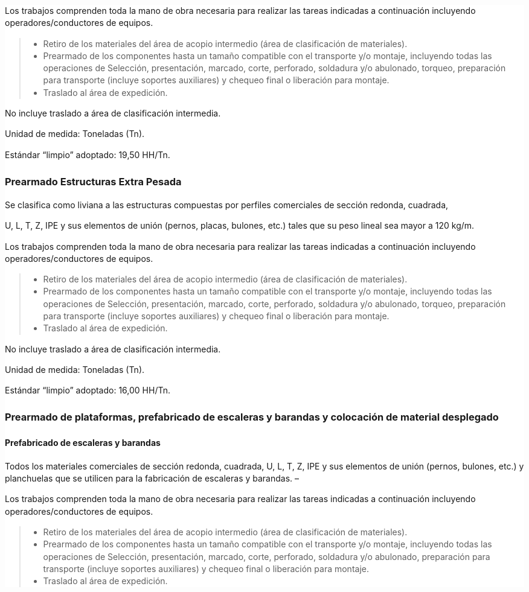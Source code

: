 Los trabajos comprenden toda la mano de obra necesaria para realizar las tareas indicadas a continuación incluyendo operadores/conductores de equipos.
> - Retiro de los materiales del área de acopio intermedio (área de clasificación de materiales).
> - Prearmado de los componentes hasta un tamaño compatible con el transporte y/o montaje, incluyendo todas las operaciones de Selección, presentación, marcado, corte, perforado, soldadura y/o abulonado, torqueo, preparación para transporte (incluye soportes auxiliares) y chequeo final o liberación para montaje.
> - Traslado al área de expedición.

No incluye traslado a área de clasificación intermedia.

Unidad de medida: Toneladas (Tn).

Estándar “limpio” adoptado: 19,50 HH/Tn.

### Prearmado Estructuras Extra Pesada

Se clasifica como liviana a las estructuras compuestas por perfiles comerciales de sección redonda, cuadrada,

U, L, T, Z, IPE y sus elementos de unión (pernos, placas, bulones, etc.) tales que su peso lineal sea mayor a
120 kg/m.

Los trabajos comprenden toda la mano de obra necesaria para realizar las tareas indicadas a continuación incluyendo operadores/conductores de equipos.
> - Retiro de los materiales del área de acopio intermedio (área de clasificación de materiales).
> - Prearmado de los componentes hasta un tamaño compatible con el transporte y/o montaje, incluyendo todas las operaciones de Selección, presentación, marcado, corte, perforado, soldadura y/o abulonado, torqueo, preparación para transporte (incluye soportes auxiliares) y chequeo final o liberación para montaje.
> - Traslado al área de expedición.

No incluye traslado a área de clasificación intermedia.

Unidad de medida: Toneladas (Tn).

Estándar “limpio” adoptado: 16,00 HH/Tn.

### Prearmado de plataformas, prefabricado de escaleras y barandas y colocación de material desplegado

#### Prefabricado de escaleras y barandas

Todos los materiales comerciales de sección redonda, cuadrada, U, L, T, Z, IPE y sus elementos de unión
(pernos, bulones, etc.) y planchuelas que se utilicen para la fabricación de escaleras y barandas.
–

Los trabajos comprenden toda la mano de obra necesaria para realizar las tareas indicadas a continuación incluyendo operadores/conductores de equipos.
> - Retiro de los materiales del área de acopio intermedio (área de clasificación de materiales).
> - Prearmado de los componentes hasta un tamaño compatible con el transporte y/o montaje, incluyendo todas las operaciones de Selección, presentación, marcado, corte, perforado, soldadura y/o abulonado, preparación para transporte (incluye soportes auxiliares) y chequeo final o liberación para montaje.
> - Traslado al área de expedición.
